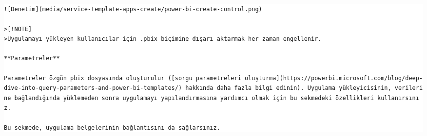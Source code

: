     ![Denetim](media/service-template-apps-create/power-bi-create-control.png)

    >[!NOTE]
    >Uygulamayı yükleyen kullanıcılar için .pbix biçimine dışarı aktarmak her zaman engellenir.

    **Parametreler**

    Parametreler özgün pbix dosyasında oluşturulur ([sorgu parametreleri oluşturma](https://powerbi.microsoft.com/blog/deep-dive-into-query-parameters-and-power-bi-templates/) hakkında daha fazla bilgi edinin). Uygulama yükleyicisinin, verilerine bağlandığında yüklemeden sonra uygulamayı yapılandırmasına yardımcı olmak için bu sekmedeki özellikleri kullanırsınız.

    Bu sekmede, uygulama belgelerinin bağlantısını da sağlarsınız.
